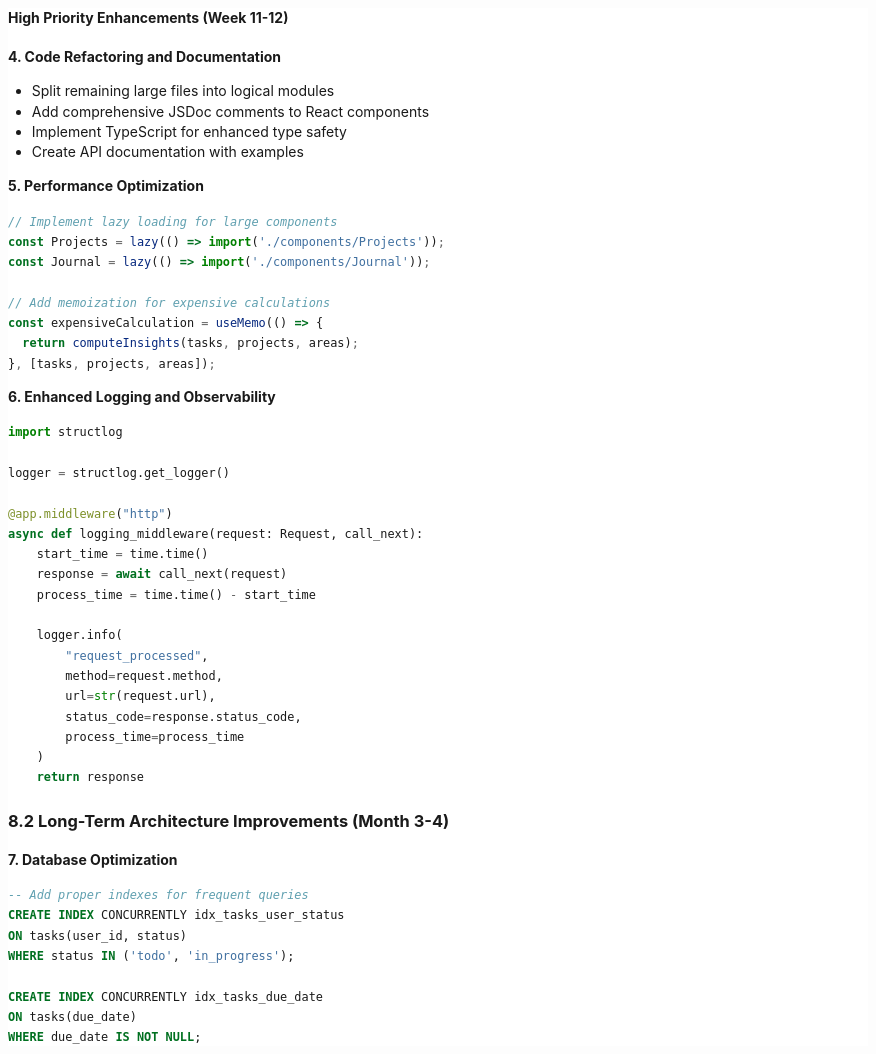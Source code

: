 #### **High Priority Enhancements (Week 11-12)**

**4. Code Refactoring and Documentation**
- Split remaining large files into logical modules
- Add comprehensive JSDoc comments to React components
- Implement TypeScript for enhanced type safety
- Create API documentation with examples

**5. Performance Optimization**
```javascript
// Implement lazy loading for large components
const Projects = lazy(() => import('./components/Projects'));
const Journal = lazy(() => import('./components/Journal'));

// Add memoization for expensive calculations
const expensiveCalculation = useMemo(() => {
  return computeInsights(tasks, projects, areas);
}, [tasks, projects, areas]);
```

**6. Enhanced Logging and Observability**
```python
import structlog

logger = structlog.get_logger()

@app.middleware("http")
async def logging_middleware(request: Request, call_next):
    start_time = time.time()
    response = await call_next(request)
    process_time = time.time() - start_time
    
    logger.info(
        "request_processed",
        method=request.method,
        url=str(request.url),
        status_code=response.status_code,
        process_time=process_time
    )
    return response
```

### 8.2 Long-Term Architecture Improvements (Month 3-4)

**7. Database Optimization**
```sql
-- Add proper indexes for frequent queries
CREATE INDEX CONCURRENTLY idx_tasks_user_status 
ON tasks(user_id, status) 
WHERE status IN ('todo', 'in_progress');

CREATE INDEX CONCURRENTLY idx_tasks_due_date 
ON tasks(due_date) 
WHERE due_date IS NOT NULL;
```
